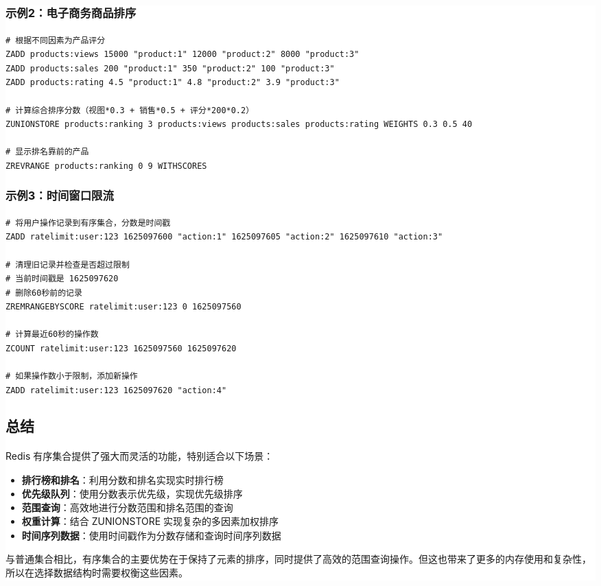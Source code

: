 ### 示例2：电子商务商品排序

```
# 根据不同因素为产品评分
ZADD products:views 15000 "product:1" 12000 "product:2" 8000 "product:3"
ZADD products:sales 200 "product:1" 350 "product:2" 100 "product:3"
ZADD products:rating 4.5 "product:1" 4.8 "product:2" 3.9 "product:3"

# 计算综合排序分数（视图*0.3 + 销售*0.5 + 评分*200*0.2）
ZUNIONSTORE products:ranking 3 products:views products:sales products:rating WEIGHTS 0.3 0.5 40

# 显示排名靠前的产品
ZREVRANGE products:ranking 0 9 WITHSCORES
```

### 示例3：时间窗口限流

```
# 将用户操作记录到有序集合，分数是时间戳
ZADD ratelimit:user:123 1625097600 "action:1" 1625097605 "action:2" 1625097610 "action:3"

# 清理旧记录并检查是否超过限制
# 当前时间戳是 1625097620
# 删除60秒前的记录
ZREMRANGEBYSCORE ratelimit:user:123 0 1625097560

# 计算最近60秒的操作数
ZCOUNT ratelimit:user:123 1625097560 1625097620

# 如果操作数小于限制，添加新操作
ZADD ratelimit:user:123 1625097620 "action:4"
```

## 总结

Redis 有序集合提供了强大而灵活的功能，特别适合以下场景：

- **排行榜和排名**：利用分数和排名实现实时排行榜
- **优先级队列**：使用分数表示优先级，实现优先级排序
- **范围查询**：高效地进行分数范围和排名范围的查询
- **权重计算**：结合 ZUNIONSTORE 实现复杂的多因素加权排序
- **时间序列数据**：使用时间戳作为分数存储和查询时间序列数据

与普通集合相比，有序集合的主要优势在于保持了元素的排序，同时提供了高效的范围查询操作。但这也带来了更多的内存使用和复杂性，所以在选择数据结构时需要权衡这些因素。 